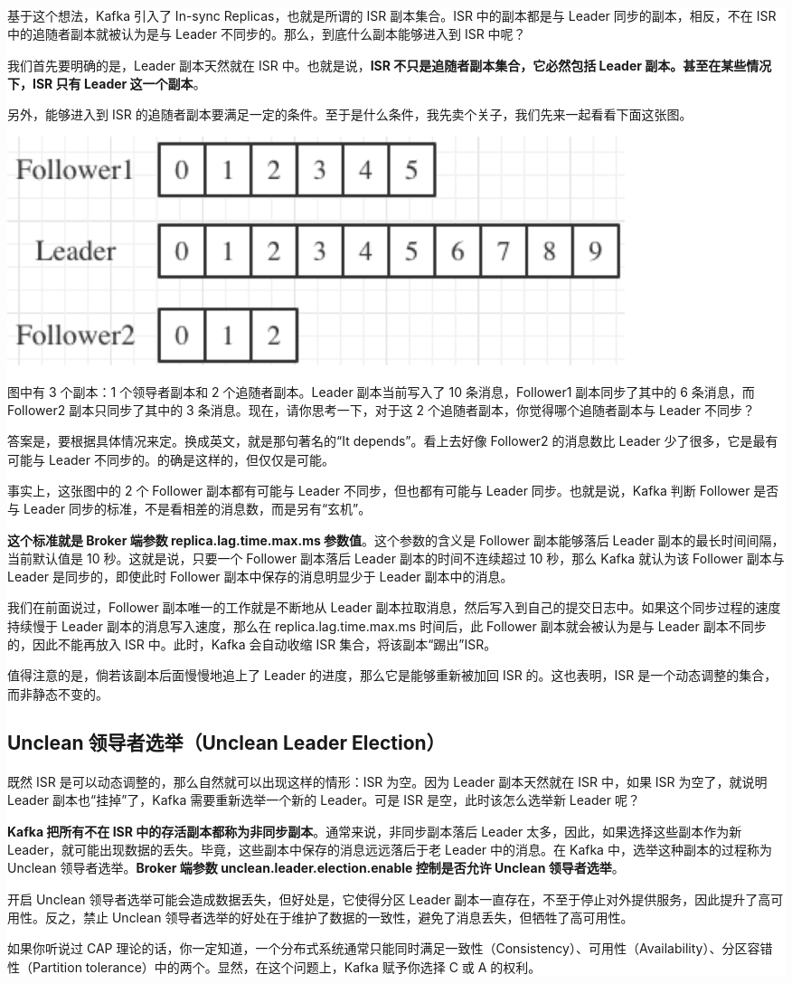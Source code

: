 基于这个想法，Kafka 引入了 In-sync Replicas，也就是所谓的 ISR 副本集合。ISR 中的副本都是与 Leader 同步的副本，相反，不在 ISR 中的追随者副本就被认为是与 Leader 不同步的。那么，到底什么副本能够进入到 ISR 中呢？

我们首先要明确的是，Leader 副本天然就在 ISR 中。也就是说，**ISR 不只是追随者副本集合，它必然包括 Leader 副本。甚至在某些情况下，ISR 只有 Leader 这一个副本**。

另外，能够进入到 ISR 的追随者副本要满足一定的条件。至于是什么条件，我先卖个关子，我们先来一起看看下面这张图。

![image-20220812220417864](23Kafka%E5%89%AF%E6%9C%AC%E6%9C%BA%E5%88%B6%E8%AF%A6%E8%A7%A3.resource/image-20220812220417864.png)

图中有 3 个副本：1 个领导者副本和 2 个追随者副本。Leader 副本当前写入了 10 条消息，Follower1 副本同步了其中的 6 条消息，而 Follower2 副本只同步了其中的 3 条消息。现在，请你思考一下，对于这 2 个追随者副本，你觉得哪个追随者副本与 Leader 不同步？

答案是，要根据具体情况来定。换成英文，就是那句著名的“It depends”。看上去好像 Follower2 的消息数比 Leader 少了很多，它是最有可能与 Leader 不同步的。的确是这样的，但仅仅是可能。

事实上，这张图中的 2 个 Follower 副本都有可能与 Leader 不同步，但也都有可能与 Leader 同步。也就是说，Kafka 判断 Follower 是否与 Leader 同步的标准，不是看相差的消息数，而是另有“玄机”。

**这个标准就是 Broker 端参数 replica.lag.time.max.ms 参数值**。这个参数的含义是 Follower 副本能够落后 Leader 副本的最长时间间隔，当前默认值是 10 秒。这就是说，只要一个 Follower 副本落后 Leader 副本的时间不连续超过 10 秒，那么 Kafka 就认为该 Follower 副本与 Leader 是同步的，即使此时 Follower 副本中保存的消息明显少于 Leader 副本中的消息。

我们在前面说过，Follower 副本唯一的工作就是不断地从 Leader 副本拉取消息，然后写入到自己的提交日志中。如果这个同步过程的速度持续慢于 Leader 副本的消息写入速度，那么在 replica.lag.time.max.ms 时间后，此 Follower 副本就会被认为是与 Leader 副本不同步的，因此不能再放入 ISR 中。此时，Kafka 会自动收缩 ISR 集合，将该副本“踢出”ISR。

值得注意的是，倘若该副本后面慢慢地追上了 Leader 的进度，那么它是能够重新被加回 ISR 的。这也表明，ISR 是一个动态调整的集合，而非静态不变的。

## Unclean 领导者选举（Unclean Leader Election）

既然 ISR 是可以动态调整的，那么自然就可以出现这样的情形：ISR 为空。因为 Leader 副本天然就在 ISR 中，如果 ISR 为空了，就说明 Leader 副本也“挂掉”了，Kafka 需要重新选举一个新的 Leader。可是 ISR 是空，此时该怎么选举新 Leader 呢？

**Kafka 把所有不在 ISR 中的存活副本都称为非同步副本**。通常来说，非同步副本落后 Leader 太多，因此，如果选择这些副本作为新 Leader，就可能出现数据的丢失。毕竟，这些副本中保存的消息远远落后于老 Leader 中的消息。在 Kafka 中，选举这种副本的过程称为 Unclean 领导者选举。**Broker 端参数 unclean.leader.election.enable 控制是否允许 Unclean 领导者选举**。

开启 Unclean 领导者选举可能会造成数据丢失，但好处是，它使得分区 Leader 副本一直存在，不至于停止对外提供服务，因此提升了高可用性。反之，禁止 Unclean 领导者选举的好处在于维护了数据的一致性，避免了消息丢失，但牺牲了高可用性。

如果你听说过 CAP 理论的话，你一定知道，一个分布式系统通常只能同时满足一致性（Consistency）、可用性（Availability）、分区容错性（Partition tolerance）中的两个。显然，在这个问题上，Kafka 赋予你选择 C 或 A 的权利。
